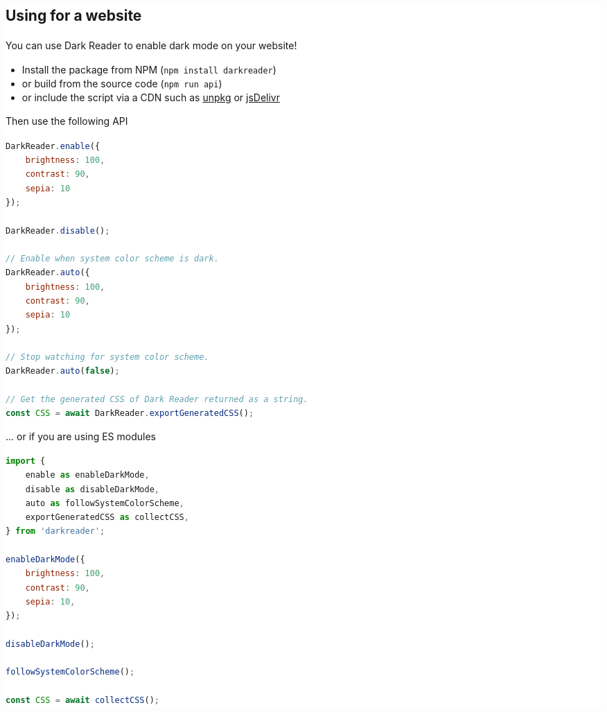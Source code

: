 ## Using for a website

You can use Dark Reader to enable dark mode on your website!

- Install the package from NPM (`npm install darkreader`)
- or build from the source code (`npm run api`)
- or include the script via a CDN such as [unpkg](https://unpkg.com/darkreader/) or [jsDelivr](https://www.jsdelivr.com/package/npm/darkreader)

Then use the following API

```javascript
DarkReader.enable({
    brightness: 100,
    contrast: 90,
    sepia: 10
});

DarkReader.disable();

// Enable when system color scheme is dark.
DarkReader.auto({
    brightness: 100,
    contrast: 90,
    sepia: 10
});

// Stop watching for system color scheme.
DarkReader.auto(false);

// Get the generated CSS of Dark Reader returned as a string.
const CSS = await DarkReader.exportGeneratedCSS();
```

... or if you are using ES modules

```javascript
import {
    enable as enableDarkMode,
    disable as disableDarkMode,
    auto as followSystemColorScheme,
    exportGeneratedCSS as collectCSS,
} from 'darkreader';

enableDarkMode({
    brightness: 100,
    contrast: 90,
    sepia: 10,
});

disableDarkMode();

followSystemColorScheme();

const CSS = await collectCSS();
```
